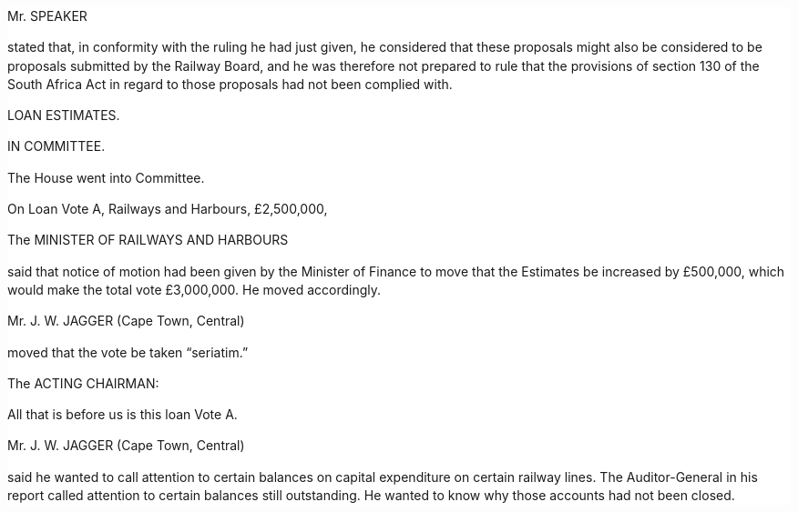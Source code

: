 </speech>

<speech by="#speaker">

<from>Mr. <person refersTo="hansard_za">SPEAKER</person></from>

<p>stated that, in conformity with the ruling he had just given, he considered that these proposals might also be considered to be proposals submitted by the Railway Board, and he was therefore not prepared to rule that the provisions of section 130 of the South Africa Act in regard to those proposals had not been complied with.</p>

</speech>

</debateSection>

<debateSection name="#loan_estimates">

<heading>LOAN ESTIMATES.</heading>

</debateSection>

<debateSection name="#in_committee">

<heading>IN COMMITTEE.</heading>

<p>The House went into Committee.</p>

<p>On Loan Vote A, Railways and Harbours, &#x00A3;2,500,000,</p>

<speech by="#minister_of_railways_and_harbours">

<from>The <person refersTo="hansard_za">MINISTER OF RAILWAYS AND HARBOURS</person></from>

<p>said that notice of motion had been given by the Minister of Finance to move that the Estimates be increased by &#x00A3;500,000, which would make the total vote &#x00A3;3,000,000. He moved accordingly.</p>

</speech>

<speech by="#jagger">

<from>Mr. <person refersTo="hansard_za">J. W. JAGGER</person> (Cape Town, Central)</from>

<p>moved that the vote be taken &#x201C;seriatim.&#x201D;</p>

</speech>

<speech by="#acting_chairman">

<from>The <person refersTo="hansard_za">ACTING CHAIRMAN</person>:</from>

<p>All that is before us is this loan Vote A.</p>

</speech>

<speech by="#jagger">

<from>Mr. <person refersTo="hansard_za">J. W. JAGGER</person> (Cape Town, Central)</from>

<p>said he wanted to call attention to certain balances on capital expenditure on certain railway lines. The Auditor-General in his report called attention to certain balances still outstanding. He wanted to know why those accounts had not been closed.</p>

</speech>
